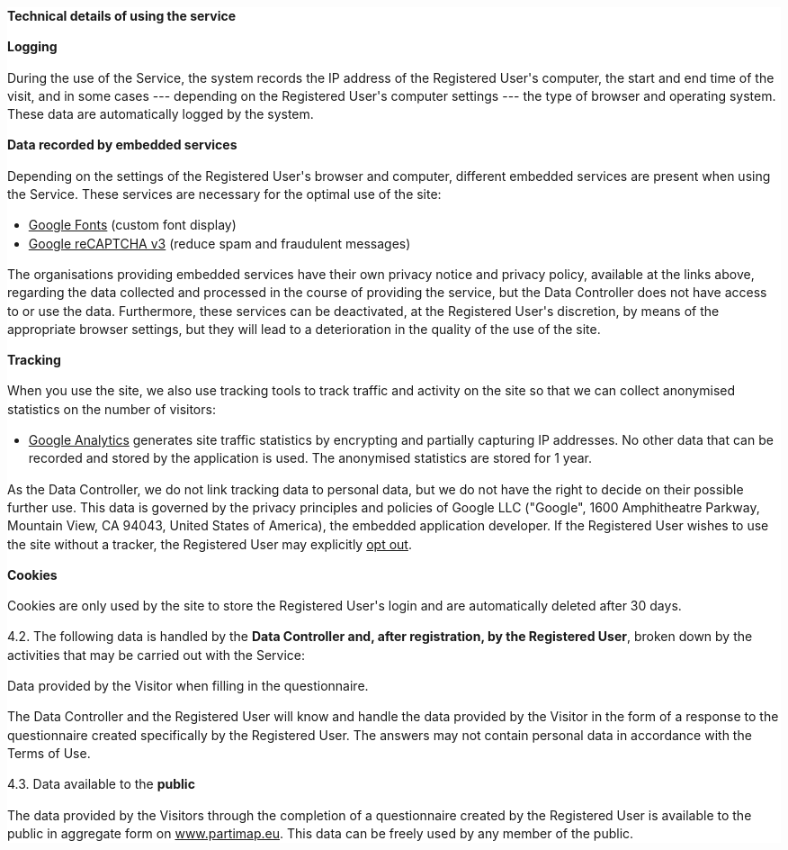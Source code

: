**Technical details of using the service**

**Logging**

During the use of the Service, the system records the IP address of the Registered User's computer, the start and end time of the visit, and in some cases --- depending on the Registered User's computer settings --- the type of browser and operating system. These data are automatically logged by the system.

**Data recorded by embedded services**

Depending on the settings of the Registered User's browser and computer, different embedded services are present when using the Service. These services are necessary for the optimal use of the site:

*   [Google Fonts](https://developers.google.com/fonts/faq#what_does_using_the_google_fonts_api_mean_for_the_privacy_of_my_users) (custom font display)
*   [Google reCAPTCHA v3](https://policies.google.com/privacy) (reduce spam and fraudulent messages)

The organisations providing embedded services have their own privacy notice and privacy policy, available at the links above, regarding the data collected and processed in the course of providing the service, but the Data Controller does not have access to or use the data. Furthermore, these services can be deactivated, at the Registered User's discretion, by means of the appropriate browser settings, but they will lead to a deterioration in the quality of the use of the site.

**Tracking**

When you use the site, we also use tracking tools to track traffic and activity on the site so that we can collect anonymised statistics on the number of visitors: 

* [Google Analytics](https://analytics.google.com/analytics/web/) generates site traffic statistics by encrypting and partially capturing IP addresses. No other data that can be recorded and stored by the application is used. The anonymised statistics are stored for 1 year.

As the Data Controller, we do not link tracking data to personal data, but we do not have the right to decide on their possible further use. This data is governed by the privacy principles and policies of Google LLC ("Google", 1600 Amphitheatre Parkway, Mountain View, CA 94043, United States of America), the embedded application developer. If the Registered User wishes to use the site without a tracker, the Registered User may explicitly [opt out](https://tools.google.com/dlpage/gaoptout).

**Cookies**

Cookies are only used by the site to store the Registered User's login and are automatically deleted after 30 days.

4.2. The following data is handled by the **Data Controller and, after registration, by the Registered User**, broken down by the activities that may be carried out with the Service:

Data provided by the Visitor when filling in the questionnaire.

The Data Controller and the Registered User will know and handle the data provided by the Visitor in the form of a response to the questionnaire created specifically by the Registered User. The answers may not contain personal data in accordance with the Terms of Use.

4.3. Data available to the **public**

The data provided by the Visitors through the completion of a questionnaire created by the Registered User is available to the public in aggregate form on www.partimap.eu. This data can be freely used by any member of the public.
